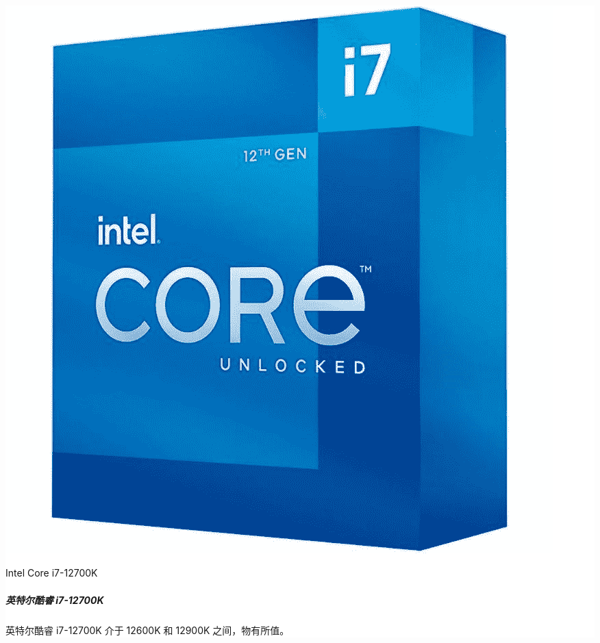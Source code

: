  <picture>![The Intel Core i7-12700K is one of the best Intel chips out there right now for high-end PCs. This particular processor also supports overclocking.](img/a47287c139b0e24cdd3ed10fafd34542.png)</picture> 

Intel Core i7-12700K

##### 英特尔酷睿 i7-12700K

英特尔酷睿 i7-12700K 介于 12600K 和 12900K 之间，物有所值。
